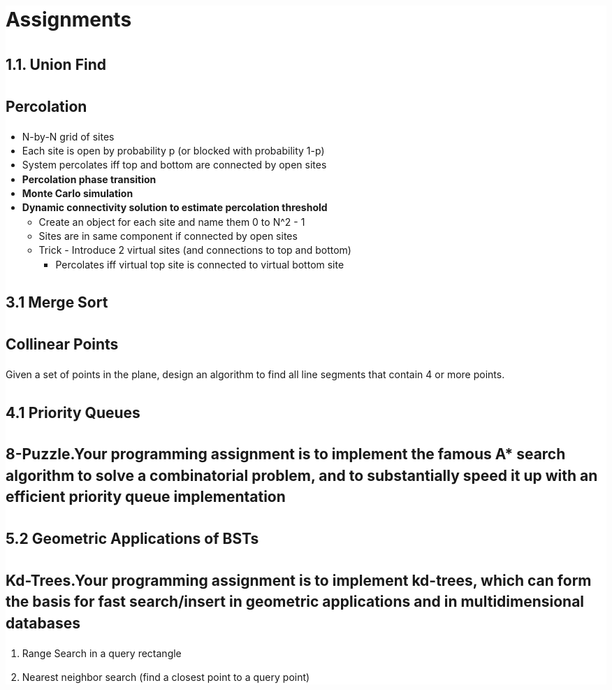 # Assignments

## 1.1. Union Find

## Percolation

- N-by-N grid of sites
- Each site is open by probability p (or blocked with probability 1-p)
- System percolates iff top and bottom are connected by open sites
- **Percolation phase transition**
- **Monte Carlo simulation**
- **Dynamic connectivity solution to estimate percolation threshold**
  - Create an object for each site and name them 0 to N^2 - 1
  - Sites are in same component if connected by open sites
  - Trick - Introduce 2 virtual sites (and connections to top and bottom)
    - Percolates iff virtual top site is connected to virtual bottom site

## 3.1 Merge Sort

## Collinear Points

Given a set of points in the plane, design an algorithm to find all line segments that contain 4 or more points.

## 4.1 Priority Queues

## 8-Puzzle.Your programming assignment is to implement the famous A* search algorithm to solve a combinatorial problem, and to substantially speed it up with an efficient priority queue implementation

## 5.2 Geometric Applications of BSTs

## Kd-Trees.Your programming assignment is to implement kd-trees, which can form the basis for fast search/insert in geometric applications and in multidimensional databases

1. Range Search in a query rectangle

2. Nearest neighbor search (find a closest point to a query point)

